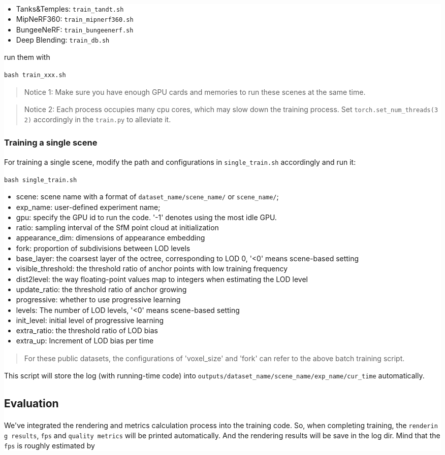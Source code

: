  - Tanks&Temples: ```train_tandt.sh```
 - MipNeRF360: ```train_mipnerf360.sh```
 - BungeeNeRF: ```train_bungeenerf.sh```
 - Deep Blending: ```train_db.sh```

 run them with 

 ```
bash train_xxx.sh
 ```

 > Notice 1: Make sure you have enough GPU cards and memories to run these scenes at the same time.

 > Notice 2: Each process occupies many cpu cores, which may slow down the training process. Set ```torch.set_num_threads(32)``` accordingly in the ```train.py``` to alleviate it.

### Training a single scene

For training a single scene, modify the path and configurations in ```single_train.sh``` accordingly and run it:

```
bash single_train.sh
```

- scene: scene name with a format of ```dataset_name/scene_name/``` or ```scene_name/```;
- exp_name: user-defined experiment name;
- gpu: specify the GPU id to run the code. '-1' denotes using the most idle GPU. 
- ratio: sampling interval of the SfM point cloud at initialization
- appearance_dim: dimensions of appearance embedding
- fork: proportion of subdivisions between LOD levels
- base_layer: the coarsest layer of the octree, corresponding to LOD 0, '<0' means scene-based setting
- visible_threshold: the threshold ratio of anchor points with low training frequency
- dist2level: the way floating-point values map to integers when estimating the LOD level
- update_ratio: the threshold ratio of anchor growing
- progressive: whether to use progressive learning
- levels: The number of LOD levels, '<0' means scene-based setting
- init_level: initial level of progressive learning
- extra_ratio: the threshold ratio of LOD bias
- extra_up: Increment of LOD bias per time

> For these public datasets, the configurations of 'voxel_size' and 'fork' can refer to the above batch training script. 


This script will store the log (with running-time code) into ```outputs/dataset_name/scene_name/exp_name/cur_time``` automatically.

## Evaluation

We've integrated the rendering and metrics calculation process into the training code. So, when completing training, the ```rendering results```, ```fps``` and ```quality metrics``` will be printed automatically. And the rendering results will be save in the log dir. Mind that the ```fps``` is roughly estimated by 

